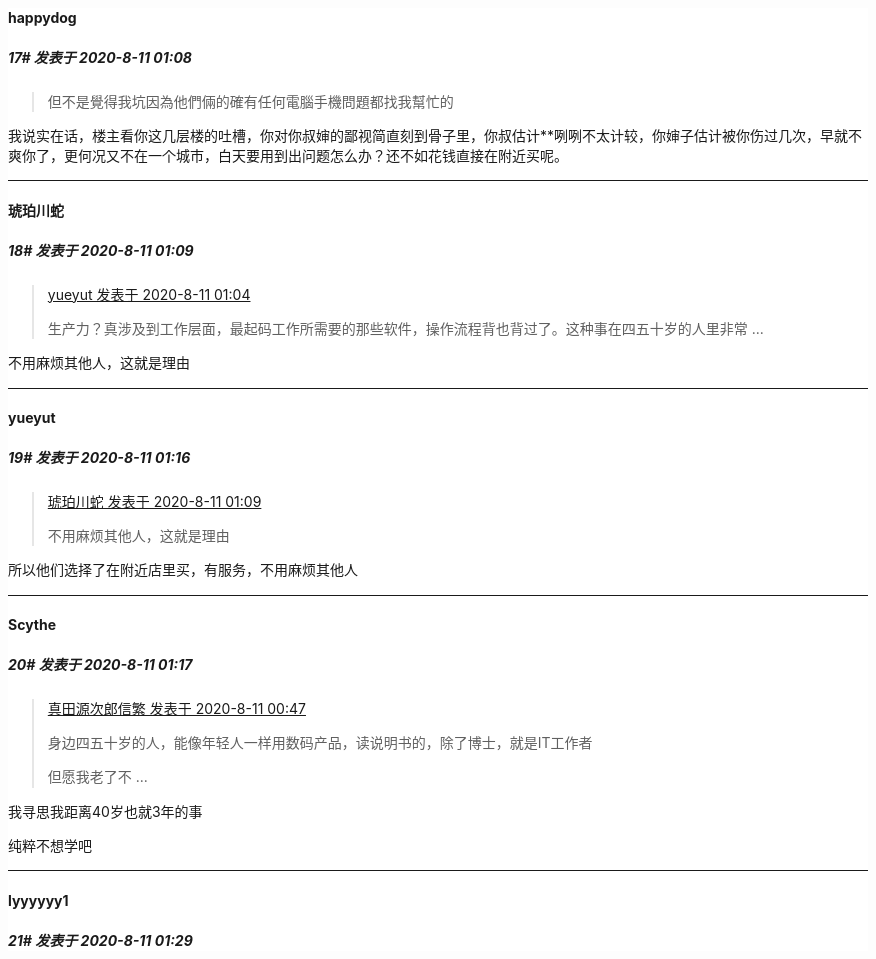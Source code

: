 ####  happydog  
##### 17#       发表于 2020-8-11 01:08


<blockquote>但不是覺得我坑因為他們倆的確有任何電腦手機問題都找我幫忙的</blockquote>
我说实在话，楼主看你这几层楼的吐槽，你对你叔婶的鄙视简直刻到骨子里，你叔估计**咧咧不太计较，你婶子估计被你伤过几次，早就不爽你了，更何况又不在一个城市，白天要用到出问题怎么办？还不如花钱直接在附近买呢。


-----

####  琥珀川蛇  
##### 18#       发表于 2020-8-11 01:09


<blockquote><a href="httphttps://bbs.saraba1st.com/2b/forum.php?mod=redirect&amp;goto=findpost&amp;pid=48388612&amp;ptid=1954116" target="_blank">yueyut 发表于 2020-8-11 01:04</a>

生产力？真涉及到工作层面，最起码工作所需要的那些软件，操作流程背也背过了。这种事在四五十岁的人里非常 ...</blockquote>
不用麻烦其他人，这就是理由


-----

####  yueyut  
##### 19#       发表于 2020-8-11 01:16


<blockquote><a href="httphttps://bbs.saraba1st.com/2b/forum.php?mod=redirect&amp;goto=findpost&amp;pid=48388648&amp;ptid=1954116" target="_blank">琥珀川蛇 发表于 2020-8-11 01:09</a>

不用麻烦其他人，这就是理由</blockquote>
所以他们选择了在附近店里买，有服务，不用麻烦其他人


-----

####  Scythe  
##### 20#       发表于 2020-8-11 01:17


<blockquote><a href="httphttps://bbs.saraba1st.com/2b/forum.php?mod=redirect&amp;goto=findpost&amp;pid=48388502&amp;ptid=1954116" target="_blank">真田源次郎信繁 发表于 2020-8-11 00:47</a>

身边四五十岁的人，能像年轻人一样用数码产品，读说明书的，除了博士，就是IT工作者


但愿我老了不 ...</blockquote>
我寻思我距离40岁也就3年的事


纯粹不想学吧


-----

####  lyyyyyy1  
##### 21#       发表于 2020-8-11 01:29
